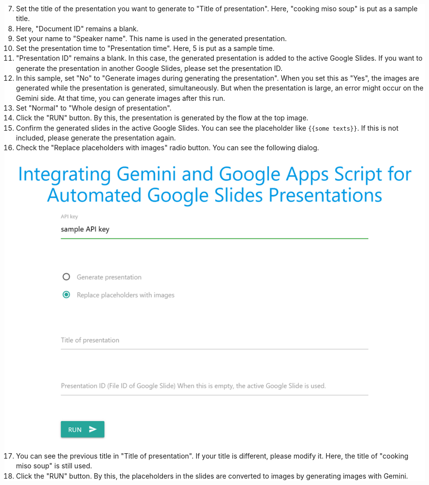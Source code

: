 7. Set the title of the presentation you want to generate to "Title of presentation". Here, "cooking miso soup" is put as a sample title.
8. Here, "Document ID" remains a blank.
9. Set your name to "Speaker name". This name is used in the generated presentation.
10. Set the presentation time to "Presentation time". Here, 5 is put as a sample time.
11. "Presentation ID" remains a blank. In this case, the generated presentation is added to the active Google Slides. If you want to generate the presentation in another Google Slides, please set the presentation ID.
12. In this sample, set "No" to "Generate images during generating the presentation". When you set this as "Yes", the images are generated while the presentation is generated, simultaneously. But when the presentation is large, an error might occur on the Gemini side. At that time, you can generate images after this run.
13. Set "Normal" to "Whole design of presentation".
14. Click the "RUN" button. By this, the presentation is generated by the flow at the top image.
15. Confirm the generated slides in the active Google Slides. You can see the placeholder like `{{some texts}}`. If this is not included, please generate the presentation again.
16. Check the "Replace placeholders with images" radio button. You can see the following dialog.

![](images/fig4.png)

17. You can see the previous title in "Title of presentation". If your title is different, please modify it. Here, the title of "cooking miso soup" is still used.
18. Click the "RUN" button. By this, the placeholders in the slides are converted to images by generating images with Gemini.

